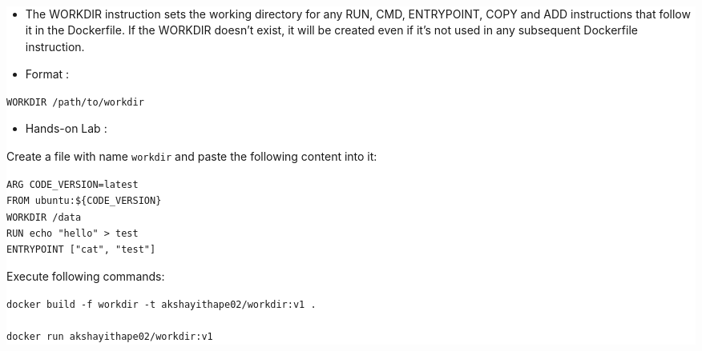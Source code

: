 * The WORKDIR instruction sets the working directory for any RUN, CMD, ENTRYPOINT, COPY and ADD instructions that follow it in the Dockerfile. If the WORKDIR doesn’t exist, it will be created even if it’s not used in any subsequent Dockerfile instruction.

* Format :

```
WORKDIR /path/to/workdir
```

* Hands-on Lab :

Create a file with name `workdir` and paste the following content into it:

```
ARG CODE_VERSION=latest
FROM ubuntu:${CODE_VERSION}
WORKDIR /data
RUN echo "hello" > test
ENTRYPOINT ["cat", "test"]
```

Execute following commands:

```
docker build -f workdir -t akshayithape02/workdir:v1 .

docker run akshayithape02/workdir:v1 
```